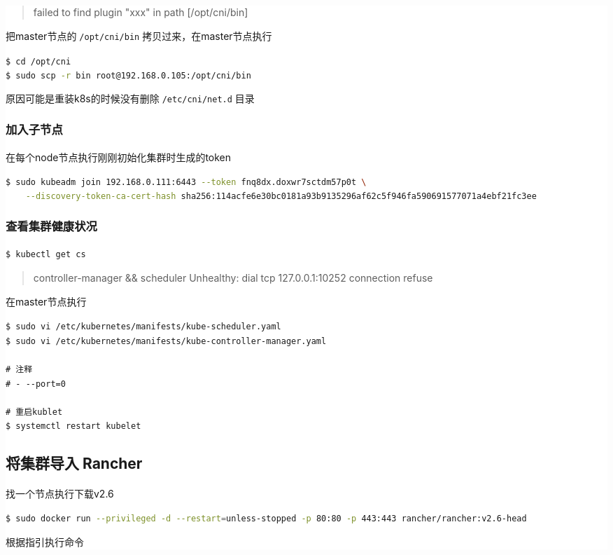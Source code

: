 > failed to find plugin "xxx" in path [/opt/cni/bin]

把master节点的 ``/opt/cni/bin`` 拷贝过来，在master节点执行

```bash
$ cd /opt/cni
$ sudo scp -r bin root@192.168.0.105:/opt/cni/bin
```

原因可能是重装k8s的时候没有删除 ``/etc/cni/net.d`` 目录

### 加入子节点

在每个node节点执行刚刚初始化集群时生成的token

```bash
$ sudo kubeadm join 192.168.0.111:6443 --token fnq8dx.doxwr7sctdm57p0t \
    --discovery-token-ca-cert-hash sha256:114acfe6e30bc0181a93b9135296af62c5f946fa590691577071a4ebf21fc3ee
```

### 查看集群健康状况

```bash
$ kubectl get cs
```

> controller-manager && scheduler Unhealthy: dial tcp 127.0.0.1:10252 connection refuse

在master节点执行

```
$ sudo vi /etc/kubernetes/manifests/kube-scheduler.yaml
$ sudo vi /etc/kubernetes/manifests/kube-controller-manager.yaml

# 注释
# - --port=0

# 重启kublet
$ systemctl restart kubelet
```



## 将集群导入 Rancher

找一个节点执行下载v2.6

```bash
$ sudo docker run --privileged -d --restart=unless-stopped -p 80:80 -p 443:443 rancher/rancher:v2.6-head
```

根据指引执行命令
